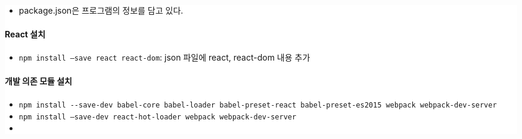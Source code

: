 - package.json은 프로그램의 정보를 담고 있다.

#### React 설치

- `npm install —save react react-dom`: json 파일에 react, react-dom 내용 추가

#### 개발 의존 모듈 설치

- `npm install --save-dev babel-core babel-loader babel-preset-react babel-preset-es2015 webpack webpack-dev-server`
- `npm install —save-dev react-hot-loader webpack webpack-dev-server`
- ​





